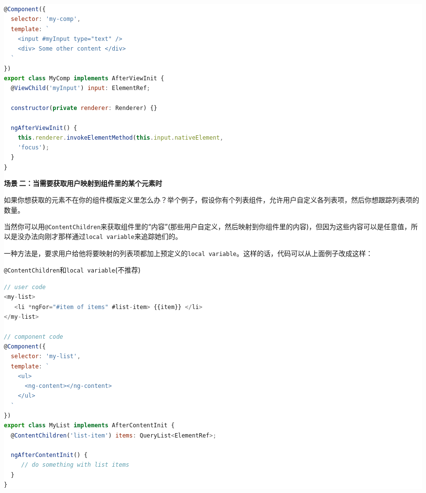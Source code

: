 ```javascript
@Component({
  selector: 'my-comp',
  template: `
    <input #myInput type="text" />
    <div> Some other content </div>
  `
})
export class MyComp implements AfterViewInit {
  @ViewChild('myInput') input: ElementRef;

  constructor(private renderer: Renderer) {}

  ngAfterViewInit() {
    this.renderer.invokeElementMethod(this.input.nativeElement,    
    'focus');
  }
}
```


**场景 二：当需要获取用户映射到组件里的某个元素时**

如果你想获取的元素不在你的组件模版定义里怎么办？举个例子，假设你有个列表组件，允许用户自定义各列表项，然后你想跟踪列表项的数量。

当然你可以用`@ContentChildren`来获取组件里的“内容”(那些用户自定义，然后映射到你组件里的内容)，但因为这些内容可以是任意值，所以是没办法向刚才那样通过`local variable`来追踪她们的。

一种方法是，要求用户给他将要映射的列表项都加上预定义的`local variable`。这样的话，代码可以从上面例子改成这样：


`@ContentChildren`和`local variable`(不推荐)

```javascript
// user code
<my-list>
   <li *ngFor="#item of items" #list-item> {{item}} </li>
</my-list>

// component code
@Component({
  selector: 'my-list',
  template: `
    <ul>
      <ng-content></ng-content>
    </ul>
  `
})
export class MyList implements AfterContentInit {
  @ContentChildren('list-item') items: QueryList<ElementRef>;

  ngAfterContentInit() {
     // do something with list items
  }
}
```
